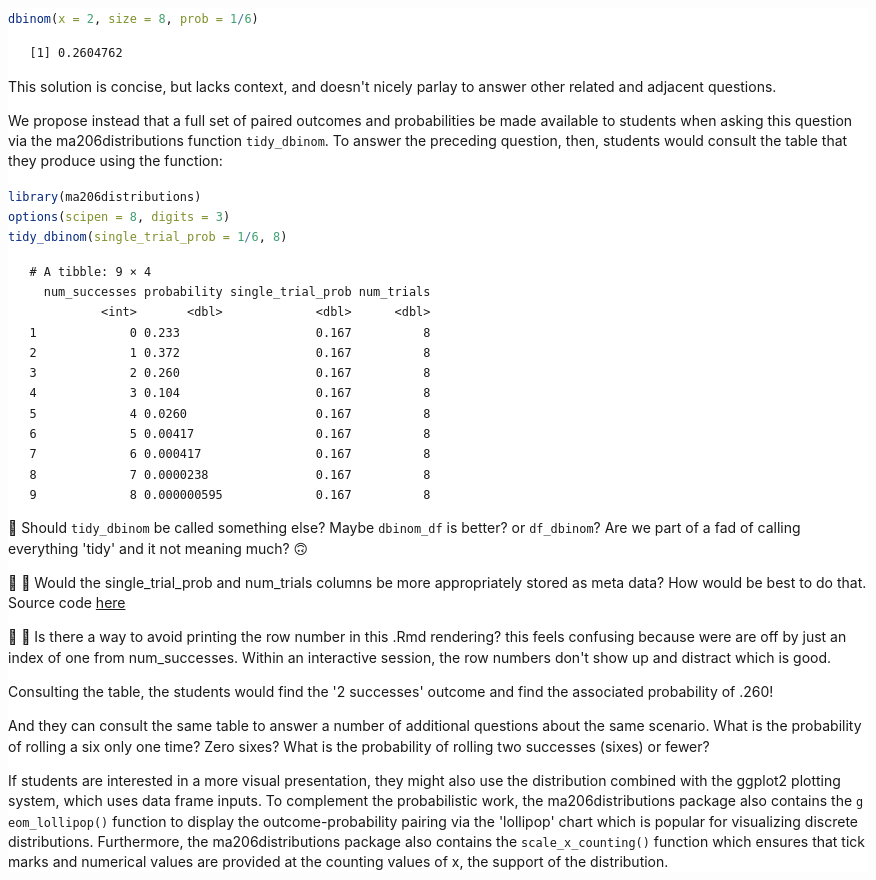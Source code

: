 
```r
dbinom(x = 2, size = 8, prob = 1/6)
```

```
   [1] 0.2604762
```

This solution is concise, but lacks context, and doesn't nicely parlay to answer other related and adjacent questions. 

We propose instead that a full set of paired outcomes and probabilities be made available to students when asking this question via the ma206distributions function `tidy_dbinom`.  To answer the preceding question, then, students would consult the table that they produce using the function:



```r
library(ma206distributions)
options(scipen = 8, digits = 3)
tidy_dbinom(single_trial_prob = 1/6, 8)
```

```
   # A tibble: 9 × 4
     num_successes probability single_trial_prob num_trials
             <int>       <dbl>             <dbl>      <dbl>
   1             0 0.233                   0.167          8
   2             1 0.372                   0.167          8
   3             2 0.260                   0.167          8
   4             3 0.104                   0.167          8
   5             4 0.0260                  0.167          8
   6             5 0.00417                 0.167          8
   7             6 0.000417                0.167          8
   8             7 0.0000238               0.167          8
   9             8 0.000000595             0.167          8
```

🤔 Should `tidy_dbinom` be called something else?  Maybe `dbinom_df` is better? or `df_dbinom`? Are we part of a fad of calling everything 'tidy' and it not meaning much? 🙃

🤔  🚧 Would the single_trial_prob and num_trials columns be more appropriately stored as meta data?  How would be best to do that. Source code [here](https://github.com/EvaMaeRey/ma206distributions/blob/main/R/dbinom_df.R) 

🤔  🚧 Is there a way to avoid printing the row number in this .Rmd rendering?  this feels confusing because were are off by just an index of one from num_successes.  Within an interactive session, the row numbers don't show up and distract which is good. 


Consulting the table, the students would find the '2 successes' outcome and find the associated probability of .260!  

And they can consult the same table to answer a number of additional questions about the same scenario.  What is the probability of rolling a six only one time? Zero sixes? What is the probability of rolling two successes (sixes) or fewer?  

If students are interested in a more visual presentation, they might also use the distribution combined with the ggplot2 plotting system, which uses data frame inputs.  To complement the probabilistic work, the ma206distributions package also contains the `geom_lollipop()` function to display the outcome-probability pairing via the 'lollipop' chart which is popular for visualizing discrete distributions. Furthermore, the ma206distributions package also contains the `scale_x_counting()` function which ensures that tick marks and numerical values are provided at the counting values of x, the support of the distribution.
